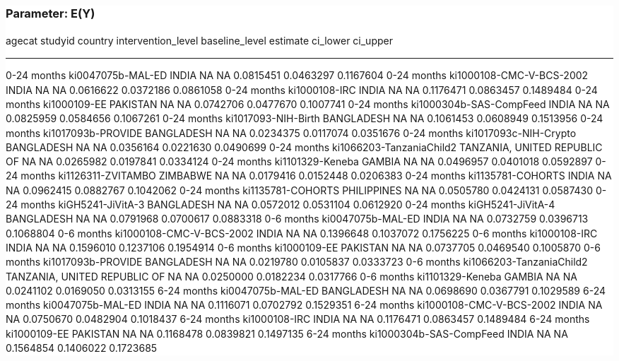
### Parameter: E(Y)


agecat        studyid                    country                        intervention_level   baseline_level     estimate    ci_lower    ci_upper
------------  -------------------------  -----------------------------  -------------------  ---------------  ----------  ----------  ----------
0-24 months   ki0047075b-MAL-ED          INDIA                          NA                   NA                0.0815451   0.0463297   0.1167604
0-24 months   ki1000108-CMC-V-BCS-2002   INDIA                          NA                   NA                0.0616622   0.0372186   0.0861058
0-24 months   ki1000108-IRC              INDIA                          NA                   NA                0.1176471   0.0863457   0.1489484
0-24 months   ki1000109-EE               PAKISTAN                       NA                   NA                0.0742706   0.0477670   0.1007741
0-24 months   ki1000304b-SAS-CompFeed    INDIA                          NA                   NA                0.0825959   0.0584656   0.1067261
0-24 months   ki1017093-NIH-Birth        BANGLADESH                     NA                   NA                0.1061453   0.0608949   0.1513956
0-24 months   ki1017093b-PROVIDE         BANGLADESH                     NA                   NA                0.0234375   0.0117074   0.0351676
0-24 months   ki1017093c-NIH-Crypto      BANGLADESH                     NA                   NA                0.0356164   0.0221630   0.0490699
0-24 months   ki1066203-TanzaniaChild2   TANZANIA, UNITED REPUBLIC OF   NA                   NA                0.0265982   0.0197841   0.0334124
0-24 months   ki1101329-Keneba           GAMBIA                         NA                   NA                0.0496957   0.0401018   0.0592897
0-24 months   ki1126311-ZVITAMBO         ZIMBABWE                       NA                   NA                0.0179416   0.0152448   0.0206383
0-24 months   ki1135781-COHORTS          INDIA                          NA                   NA                0.0962415   0.0882767   0.1042062
0-24 months   ki1135781-COHORTS          PHILIPPINES                    NA                   NA                0.0505780   0.0424131   0.0587430
0-24 months   kiGH5241-JiVitA-3          BANGLADESH                     NA                   NA                0.0572012   0.0531104   0.0612920
0-24 months   kiGH5241-JiVitA-4          BANGLADESH                     NA                   NA                0.0791968   0.0700617   0.0883318
0-6 months    ki0047075b-MAL-ED          INDIA                          NA                   NA                0.0732759   0.0396713   0.1068804
0-6 months    ki1000108-CMC-V-BCS-2002   INDIA                          NA                   NA                0.1396648   0.1037072   0.1756225
0-6 months    ki1000108-IRC              INDIA                          NA                   NA                0.1596010   0.1237106   0.1954914
0-6 months    ki1000109-EE               PAKISTAN                       NA                   NA                0.0737705   0.0469540   0.1005870
0-6 months    ki1017093b-PROVIDE         BANGLADESH                     NA                   NA                0.0219780   0.0105837   0.0333723
0-6 months    ki1066203-TanzaniaChild2   TANZANIA, UNITED REPUBLIC OF   NA                   NA                0.0250000   0.0182234   0.0317766
0-6 months    ki1101329-Keneba           GAMBIA                         NA                   NA                0.0241102   0.0169050   0.0313155
6-24 months   ki0047075b-MAL-ED          BANGLADESH                     NA                   NA                0.0698690   0.0367791   0.1029589
6-24 months   ki0047075b-MAL-ED          INDIA                          NA                   NA                0.1116071   0.0702792   0.1529351
6-24 months   ki1000108-CMC-V-BCS-2002   INDIA                          NA                   NA                0.0750670   0.0482904   0.1018437
6-24 months   ki1000108-IRC              INDIA                          NA                   NA                0.1176471   0.0863457   0.1489484
6-24 months   ki1000109-EE               PAKISTAN                       NA                   NA                0.1168478   0.0839821   0.1497135
6-24 months   ki1000304b-SAS-CompFeed    INDIA                          NA                   NA                0.1564854   0.1406022   0.1723685